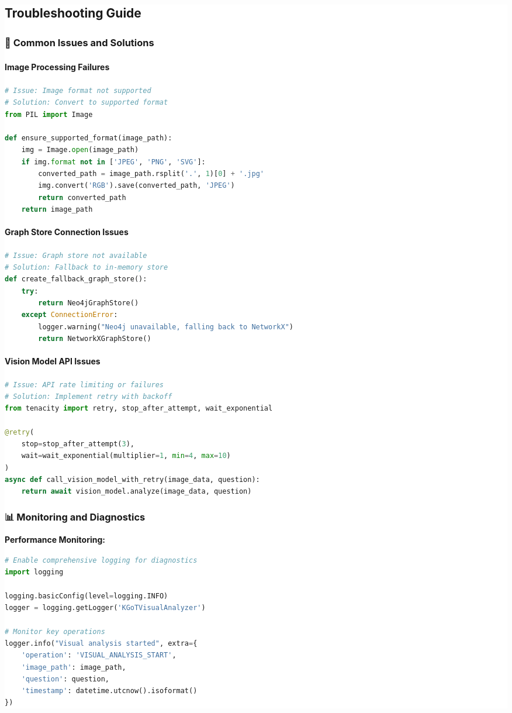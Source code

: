 ## Troubleshooting Guide

### 🔧 **Common Issues and Solutions**

#### Image Processing Failures
```python
# Issue: Image format not supported
# Solution: Convert to supported format
from PIL import Image

def ensure_supported_format(image_path):
    img = Image.open(image_path)
    if img.format not in ['JPEG', 'PNG', 'SVG']:
        converted_path = image_path.rsplit('.', 1)[0] + '.jpg'
        img.convert('RGB').save(converted_path, 'JPEG')
        return converted_path
    return image_path
```

#### Graph Store Connection Issues
```python
# Issue: Graph store not available
# Solution: Fallback to in-memory store
def create_fallback_graph_store():
    try:
        return Neo4jGraphStore()
    except ConnectionError:
        logger.warning("Neo4j unavailable, falling back to NetworkX")
        return NetworkXGraphStore()
```

#### Vision Model API Issues
```python
# Issue: API rate limiting or failures
# Solution: Implement retry with backoff
from tenacity import retry, stop_after_attempt, wait_exponential

@retry(
    stop=stop_after_attempt(3),
    wait=wait_exponential(multiplier=1, min=4, max=10)
)
async def call_vision_model_with_retry(image_data, question):
    return await vision_model.analyze(image_data, question)
```

### 📊 **Monitoring and Diagnostics**

**Performance Monitoring:**
```python
# Enable comprehensive logging for diagnostics
import logging

logging.basicConfig(level=logging.INFO)
logger = logging.getLogger('KGoTVisualAnalyzer')

# Monitor key operations
logger.info("Visual analysis started", extra={
    'operation': 'VISUAL_ANALYSIS_START',
    'image_path': image_path,
    'question': question,
    'timestamp': datetime.utcnow().isoformat()
})
```
